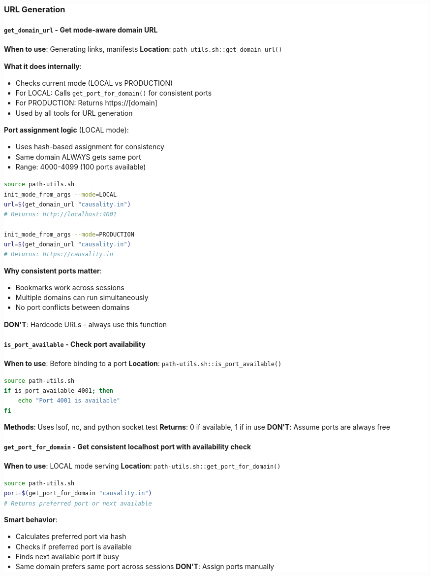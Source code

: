 ### URL Generation

#### `get_domain_url` - Get mode-aware domain URL
**When to use**: Generating links, manifests
**Location**: `path-utils.sh::get_domain_url()`

**What it does internally**:
- Checks current mode (LOCAL vs PRODUCTION)
- For LOCAL: Calls `get_port_for_domain()` for consistent ports
- For PRODUCTION: Returns https://[domain]
- Used by all tools for URL generation

**Port assignment logic** (LOCAL mode):
- Uses hash-based assignment for consistency
- Same domain ALWAYS gets same port
- Range: 4000-4099 (100 ports available)

```bash
source path-utils.sh
init_mode_from_args --mode=LOCAL
url=$(get_domain_url "causality.in")
# Returns: http://localhost:4001

init_mode_from_args --mode=PRODUCTION  
url=$(get_domain_url "causality.in")
# Returns: https://causality.in
```

**Why consistent ports matter**:
- Bookmarks work across sessions
- Multiple domains can run simultaneously
- No port conflicts between domains

**DON'T**: Hardcode URLs - always use this function

#### `is_port_available` - Check port availability
**When to use**: Before binding to a port
**Location**: `path-utils.sh::is_port_available()`
```bash
source path-utils.sh
if is_port_available 4001; then
    echo "Port 4001 is available"
fi
```
**Methods**: Uses lsof, nc, and python socket test
**Returns**: 0 if available, 1 if in use
**DON'T**: Assume ports are always free

#### `get_port_for_domain` - Get consistent localhost port with availability check
**When to use**: LOCAL mode serving
**Location**: `path-utils.sh::get_port_for_domain()`
```bash
source path-utils.sh
port=$(get_port_for_domain "causality.in")
# Returns preferred port or next available
```
**Smart behavior**: 
- Calculates preferred port via hash
- Checks if preferred port is available
- Finds next available port if busy
- Same domain prefers same port across sessions
**DON'T**: Assign ports manually
